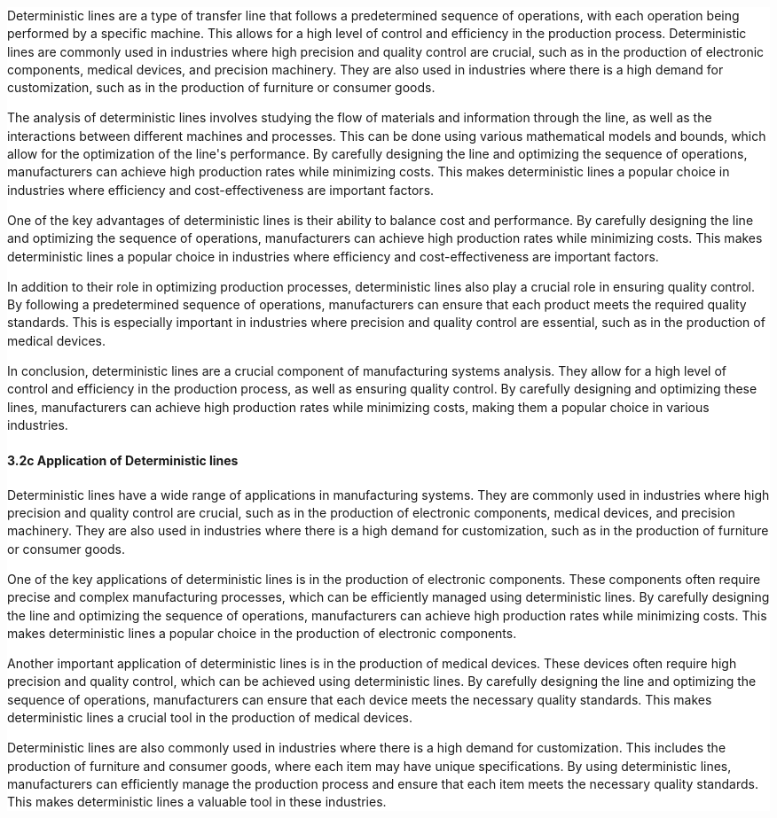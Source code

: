 Deterministic lines are a type of transfer line that follows a predetermined sequence of operations, with each operation being performed by a specific machine. This allows for a high level of control and efficiency in the production process. Deterministic lines are commonly used in industries where high precision and quality control are crucial, such as in the production of electronic components, medical devices, and precision machinery. They are also used in industries where there is a high demand for customization, such as in the production of furniture or consumer goods.

The analysis of deterministic lines involves studying the flow of materials and information through the line, as well as the interactions between different machines and processes. This can be done using various mathematical models and bounds, which allow for the optimization of the line's performance. By carefully designing the line and optimizing the sequence of operations, manufacturers can achieve high production rates while minimizing costs. This makes deterministic lines a popular choice in industries where efficiency and cost-effectiveness are important factors.

One of the key advantages of deterministic lines is their ability to balance cost and performance. By carefully designing the line and optimizing the sequence of operations, manufacturers can achieve high production rates while minimizing costs. This makes deterministic lines a popular choice in industries where efficiency and cost-effectiveness are important factors.

In addition to their role in optimizing production processes, deterministic lines also play a crucial role in ensuring quality control. By following a predetermined sequence of operations, manufacturers can ensure that each product meets the required quality standards. This is especially important in industries where precision and quality control are essential, such as in the production of medical devices.

In conclusion, deterministic lines are a crucial component of manufacturing systems analysis. They allow for a high level of control and efficiency in the production process, as well as ensuring quality control. By carefully designing and optimizing these lines, manufacturers can achieve high production rates while minimizing costs, making them a popular choice in various industries. 





#### 3.2c Application of Deterministic lines

Deterministic lines have a wide range of applications in manufacturing systems. They are commonly used in industries where high precision and quality control are crucial, such as in the production of electronic components, medical devices, and precision machinery. They are also used in industries where there is a high demand for customization, such as in the production of furniture or consumer goods.

One of the key applications of deterministic lines is in the production of electronic components. These components often require precise and complex manufacturing processes, which can be efficiently managed using deterministic lines. By carefully designing the line and optimizing the sequence of operations, manufacturers can achieve high production rates while minimizing costs. This makes deterministic lines a popular choice in the production of electronic components.

Another important application of deterministic lines is in the production of medical devices. These devices often require high precision and quality control, which can be achieved using deterministic lines. By carefully designing the line and optimizing the sequence of operations, manufacturers can ensure that each device meets the necessary quality standards. This makes deterministic lines a crucial tool in the production of medical devices.

Deterministic lines are also commonly used in industries where there is a high demand for customization. This includes the production of furniture and consumer goods, where each item may have unique specifications. By using deterministic lines, manufacturers can efficiently manage the production process and ensure that each item meets the necessary quality standards. This makes deterministic lines a valuable tool in these industries.
